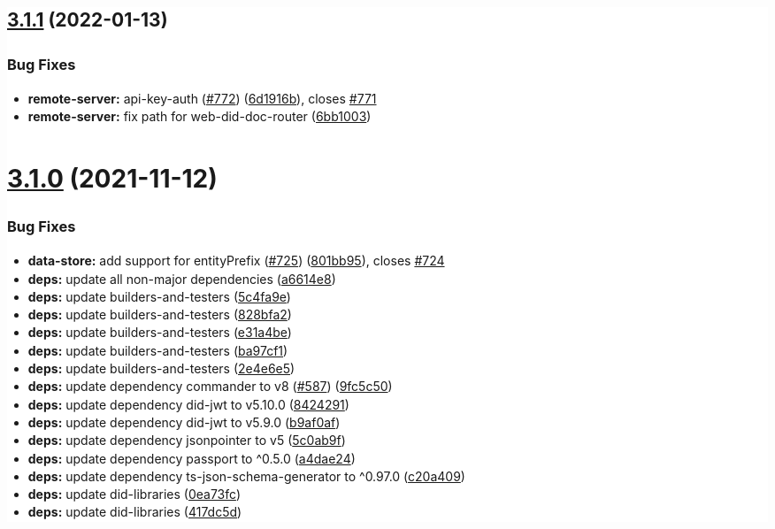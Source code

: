 



## [3.1.1](https://github.com/uport-project/veramo/compare/v3.1.0...v3.1.1) (2022-01-13)


### Bug Fixes

* **remote-server:** api-key-auth ([#772](https://github.com/uport-project/veramo/issues/772)) ([6d1916b](https://github.com/uport-project/veramo/commit/6d1916b52f23aa818e023c35e6324ec5153e1a5c)), closes [#771](https://github.com/uport-project/veramo/issues/771)
* **remote-server:** fix path for web-did-doc-router ([6bb1003](https://github.com/uport-project/veramo/commit/6bb10039434d45de3ffcc22bcfeadf796c774b08))





# [3.1.0](https://github.com/uport-project/veramo/compare/v3.0.0...v3.1.0) (2021-11-12)


### Bug Fixes

* **data-store:** add support for entityPrefix ([#725](https://github.com/uport-project/veramo/issues/725)) ([801bb95](https://github.com/uport-project/veramo/commit/801bb95ddd22abaa61c938b025834132d4e8d3be)), closes [#724](https://github.com/uport-project/veramo/issues/724)
* **deps:** update all non-major dependencies ([a6614e8](https://github.com/uport-project/veramo/commit/a6614e8ba9b34c6fdb7a9e3960b6fa20090ce44a))
* **deps:** update builders-and-testers ([5c4fa9e](https://github.com/uport-project/veramo/commit/5c4fa9e90def0beea9873e647a3bdd1410987e00))
* **deps:** update builders-and-testers ([828bfa2](https://github.com/uport-project/veramo/commit/828bfa20c6181c2e3a405ab13a06249f5112eb72))
* **deps:** update builders-and-testers ([e31a4be](https://github.com/uport-project/veramo/commit/e31a4beea645169e468824c26122d69cf5c4050f))
* **deps:** update builders-and-testers ([ba97cf1](https://github.com/uport-project/veramo/commit/ba97cf139e4379308edefee09f9b1dd7f36bb026))
* **deps:** update builders-and-testers ([2e4e6e5](https://github.com/uport-project/veramo/commit/2e4e6e56f1cde9213966ed95671d97b529c0f505))
* **deps:** update dependency commander to v8 ([#587](https://github.com/uport-project/veramo/issues/587)) ([9fc5c50](https://github.com/uport-project/veramo/commit/9fc5c509b6475b19c1f49fdf31cf7d5ed3fcc16a))
* **deps:** update dependency did-jwt to v5.10.0 ([8424291](https://github.com/uport-project/veramo/commit/842429176b7e3a2433dcb0341cdadb5e5fcd71f0))
* **deps:** update dependency did-jwt to v5.9.0 ([b9af0af](https://github.com/uport-project/veramo/commit/b9af0af9034297316313ac8f5d41f08e06c5a1ab))
* **deps:** update dependency jsonpointer to v5 ([5c0ab9f](https://github.com/uport-project/veramo/commit/5c0ab9f2b0f377722abae6b3a175e22e7ad5471a))
* **deps:** update dependency passport to ^0.5.0 ([a4dae24](https://github.com/uport-project/veramo/commit/a4dae24c8e8b2bf9e061e182076c1b89b71df306))
* **deps:** update dependency ts-json-schema-generator to ^0.97.0 ([c20a409](https://github.com/uport-project/veramo/commit/c20a409d8bbc84bdd41809a722c1fd599707e46a))
* **deps:** update did-libraries ([0ea73fc](https://github.com/uport-project/veramo/commit/0ea73fc1dba02c3d4c4df5befef265f7f573b2d1))
* **deps:** update did-libraries ([417dc5d](https://github.com/uport-project/veramo/commit/417dc5dd157ee259b6f89f4987f1ecca444fb1d4))
